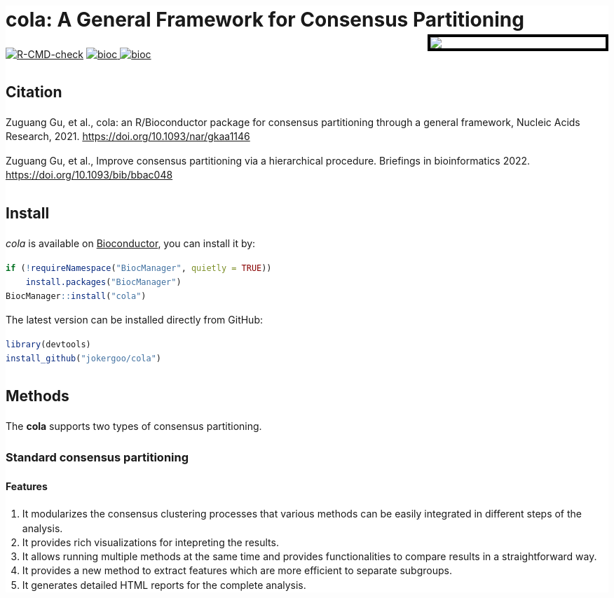 # cola: A General Framework for Consensus Partitioning <img src="https://user-images.githubusercontent.com/449218/54158555-03e3af80-444b-11e9-9773-070823101263.png" width=250 align="right" style="border:4px solid black;" />


[![R-CMD-check](https://github.com/jokergoo/cola/workflows/R-CMD-check/badge.svg)](https://github.com/jokergoo/cola/actions)
[ ![bioc](https://bioconductor.org/shields/downloads/devel/cola.svg) ](http://bioconductor.org/packages/stats/bioc/cola)
[ ![bioc](http://bioconductor.org//shields/lastcommit/devel/bioc/cola.svg) ](http://bioconductor.org/checkResults/devel/bioc-LATEST/cola/)



## Citation

Zuguang Gu, et al., cola: an R/Bioconductor package for consensus partitioning through a general framework, Nucleic Acids Research, 2021. https://doi.org/10.1093/nar/gkaa1146

Zuguang Gu, et al., Improve consensus partitioning via a hierarchical procedure. Briefings in bioinformatics 2022. https://doi.org/10.1093/bib/bbac048 



## Install

*cola* is available on [Bioconductor](http://bioconductor.org/packages/devel/bioc/html/cola.html), you can install it by:

```r
if (!requireNamespace("BiocManager", quietly = TRUE))
    install.packages("BiocManager")
BiocManager::install("cola")
```

The latest version can be installed directly from GitHub:

```r
library(devtools)
install_github("jokergoo/cola")
```

## Methods

The **cola** supports two types of consensus partitioning.

### Standard consensus partitioning

#### Features

1. It modularizes the consensus clustering processes that various methods can
   be easily integrated in different steps of the analysis.
2. It provides rich visualizations for intepreting the results.
3. It allows running multiple methods at the same time and provides
   functionalities to compare results in a straightforward way.
4. It provides a new method to extract features which are more efficient to
   separate subgroups.
5. It generates detailed HTML reports for the complete analysis.
